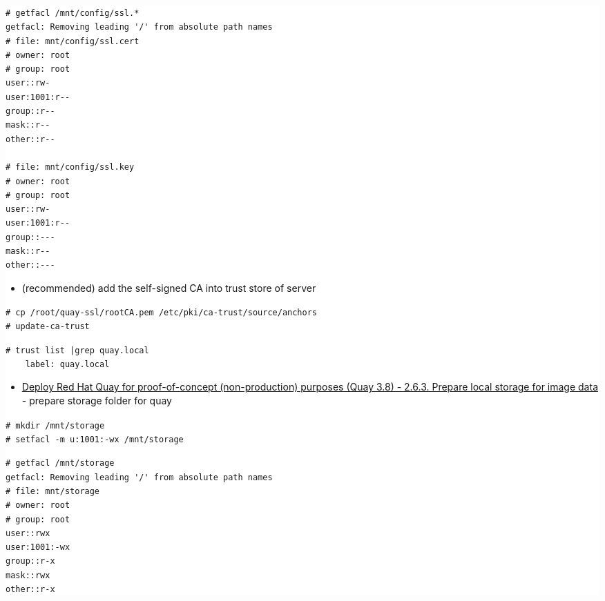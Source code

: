 ~~~
~~~
~~~
# getfacl /mnt/config/ssl.*
getfacl: Removing leading '/' from absolute path names
# file: mnt/config/ssl.cert
# owner: root
# group: root
user::rw-
user:1001:r--
group::r--
mask::r--
other::r--

# file: mnt/config/ssl.key
# owner: root
# group: root
user::rw-
user:1001:r--
group::---
mask::r--
other::---
~~~
- (recommended) add the self-signed CA into trust store of server
~~~
# cp /root/quay-ssl/rootCA.pem /etc/pki/ca-trust/source/anchors
# update-ca-trust
~~~
~~~
# trust list |grep quay.local
    label: quay.local
~~~

- [Deploy Red Hat Quay for proof-of-concept (non-production) purposes (Quay 3.8) - 2.6.3. Prepare local storage for image data](https://access.redhat.com/documentation/en-us/red_hat_quay/3.8/html-single/deploy_red_hat_quay_for_proof-of-concept_non-production_purposes/index#preparing-local-storage) - prepare storage folder for quay
~~~
# mkdir /mnt/storage
# setfacl -m u:1001:-wx /mnt/storage
~~~
~~~
# getfacl /mnt/storage
getfacl: Removing leading '/' from absolute path names
# file: mnt/storage
# owner: root
# group: root
user::rwx
user:1001:-wx
group::r-x
mask::rwx
other::r-x
~~~
